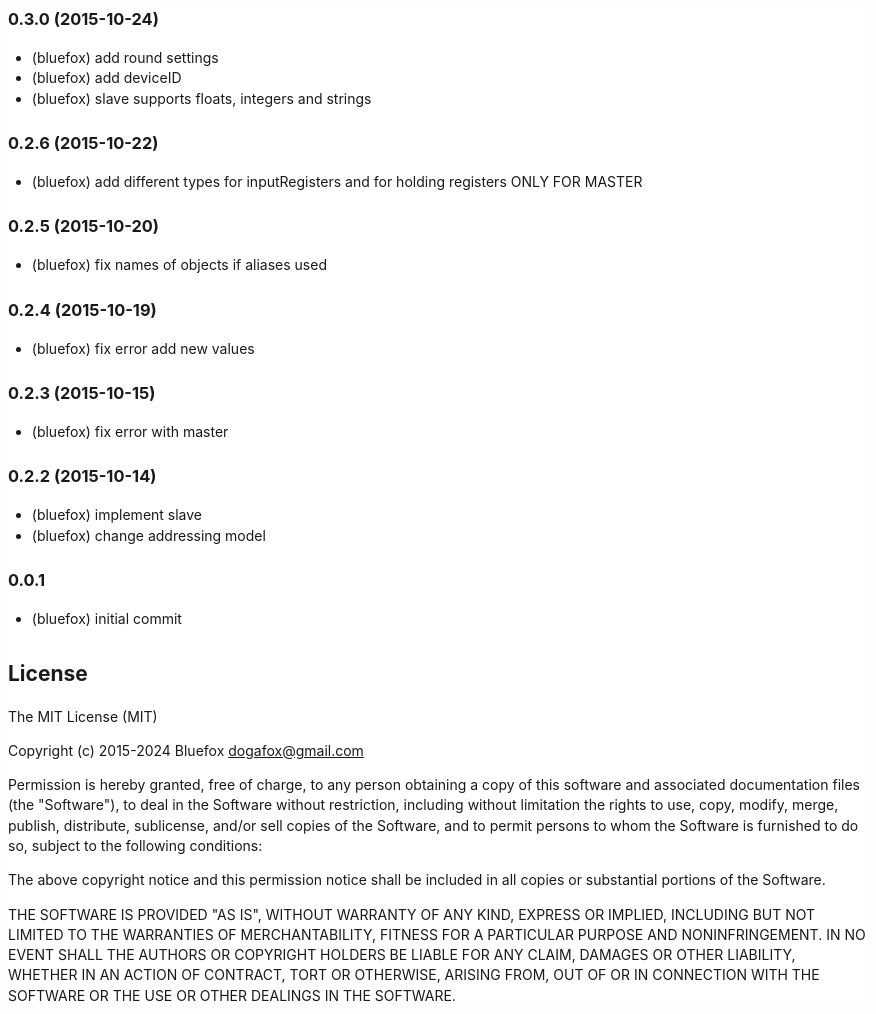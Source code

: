 ### 0.3.0 (2015-10-24)
* (bluefox) add round settings
* (bluefox) add deviceID
* (bluefox) slave supports floats, integers and strings

### 0.2.6 (2015-10-22)
* (bluefox) add different types for inputRegisters and for holding registers ONLY FOR MASTER

### 0.2.5 (2015-10-20)
* (bluefox) fix names of objects if aliases used

### 0.2.4 (2015-10-19)
* (bluefox) fix error add new values

### 0.2.3 (2015-10-15)
* (bluefox) fix error with master

### 0.2.2 (2015-10-14)
* (bluefox) implement slave
* (bluefox) change addressing model

### 0.0.1
* (bluefox) initial commit

## License
The MIT License (MIT)

Copyright (c) 2015-2024 Bluefox <dogafox@gmail.com>

Permission is hereby granted, free of charge, to any person obtaining a copy
of this software and associated documentation files (the "Software"), to deal
in the Software without restriction, including without limitation the rights
to use, copy, modify, merge, publish, distribute, sublicense, and/or sell
copies of the Software, and to permit persons to whom the Software is
furnished to do so, subject to the following conditions:

The above copyright notice and this permission notice shall be included in
all copies or substantial portions of the Software.

THE SOFTWARE IS PROVIDED "AS IS", WITHOUT WARRANTY OF ANY KIND, EXPRESS OR
IMPLIED, INCLUDING BUT NOT LIMITED TO THE WARRANTIES OF MERCHANTABILITY,
FITNESS FOR A PARTICULAR PURPOSE AND NONINFRINGEMENT. IN NO EVENT SHALL THE
AUTHORS OR COPYRIGHT HOLDERS BE LIABLE FOR ANY CLAIM, DAMAGES OR OTHER
LIABILITY, WHETHER IN AN ACTION OF CONTRACT, TORT OR OTHERWISE, ARISING FROM,
OUT OF OR IN CONNECTION WITH THE SOFTWARE OR THE USE OR OTHER DEALINGS IN
THE SOFTWARE.
